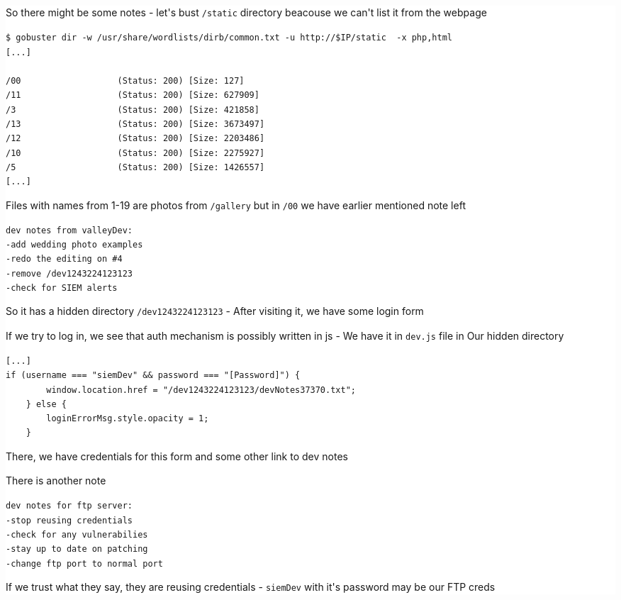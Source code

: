 So there might be some notes - let's bust `/static` directory beacouse we can't list it from the webpage
```
$ gobuster dir -w /usr/share/wordlists/dirb/common.txt -u http://$IP/static  -x php,html
[...]

/00                   (Status: 200) [Size: 127]
/11                   (Status: 200) [Size: 627909]
/3                    (Status: 200) [Size: 421858]
/13                   (Status: 200) [Size: 3673497]
/12                   (Status: 200) [Size: 2203486]
/10                   (Status: 200) [Size: 2275927]
/5                    (Status: 200) [Size: 1426557]
[...]
```
Files with names from 1-19 are photos from `/gallery` but in `/00` we have earlier mentioned note left

```
dev notes from valleyDev:
-add wedding photo examples
-redo the editing on #4
-remove /dev1243224123123
-check for SIEM alerts

```

So it has a hidden directory `/dev1243224123123` - After visiting it, we have some login form

If we try to log in, we see that auth mechanism is possibly written in js - We have it in `dev.js` file in
Our hidden directory

```
[...]
if (username === "siemDev" && password === "[Password]") {
        window.location.href = "/dev1243224123123/devNotes37370.txt";
    } else {
        loginErrorMsg.style.opacity = 1;
    }
```

There, we have credentials for this form and some other link to dev notes

There is another note
```
dev notes for ftp server:
-stop reusing credentials
-check for any vulnerabilies
-stay up to date on patching
-change ftp port to normal port

```

If we trust what they say, they are reusing credentials - `siemDev` with it's password may be our FTP creds
